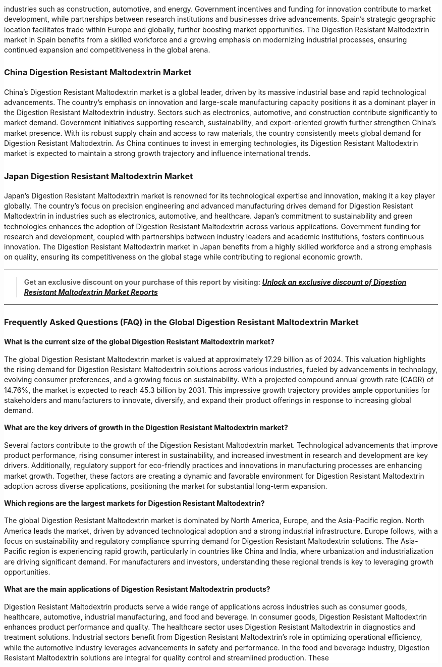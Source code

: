 industries such as construction, automotive, and energy. Government incentives and funding for innovation contribute to market development, while partnerships between research institutions and businesses drive advancements. Spain&rsquo;s strategic geographic location facilitates trade within Europe and globally, further boosting market opportunities. The Digestion Resistant Maltodextrin market in Spain benefits from a skilled workforce and a growing emphasis on modernizing industrial processes, ensuring continued expansion and competitiveness in the global arena.</p><h3>China Digestion Resistant Maltodextrin Market</h3><p>China&rsquo;s Digestion Resistant Maltodextrin market is a global leader, driven by its massive industrial base and rapid technological advancements. The country&rsquo;s emphasis on innovation and large-scale manufacturing capacity positions it as a dominant player in the Digestion Resistant Maltodextrin industry. Sectors such as electronics, automotive, and construction contribute significantly to market demand. Government initiatives supporting research, sustainability, and export-oriented growth further strengthen China&rsquo;s market presence. With its robust supply chain and access to raw materials, the country consistently meets global demand for Digestion Resistant Maltodextrin. As China continues to invest in emerging technologies, its Digestion Resistant Maltodextrin market is expected to maintain a strong growth trajectory and influence international trends.</p><h3>Japan Digestion Resistant Maltodextrin Market</h3><p>Japan&rsquo;s Digestion Resistant Maltodextrin market is renowned for its technological expertise and innovation, making it a key player globally. The country&rsquo;s focus on precision engineering and advanced manufacturing drives demand for Digestion Resistant Maltodextrin in industries such as electronics, automotive, and healthcare. Japan&rsquo;s commitment to sustainability and green technologies enhances the adoption of Digestion Resistant Maltodextrin across various applications. Government funding for research and development, coupled with partnerships between industry leaders and academic institutions, fosters continuous innovation. The Digestion Resistant Maltodextrin market in Japan benefits from a highly skilled workforce and a strong emphasis on quality, ensuring its competitiveness on the global stage while contributing to regional economic growth.</p><hr /><blockquote><p><strong>Get an exclusive discount on your purchase of this report by visiting: <em><a href="://marketresearchpulse.com/ask-for-discount/55141?utm_source=Github&amp;utm_medium=023">Unlock an exclusive discount of Digestion Resistant Maltodextrin Market Reports</a></em>&nbsp;</strong></p></blockquote><hr /><h3>Frequently Asked Questions (FAQ) in the Global Digestion Resistant Maltodextrin Market</h3><p><strong>What is the current size of the global Digestion Resistant Maltodextrin market?</strong></p><p>The global Digestion Resistant Maltodextrin market is valued at approximately 17.29 billion as of 2024. This valuation highlights the rising demand for Digestion Resistant Maltodextrin solutions across various industries, fueled by advancements in technology, evolving consumer preferences, and a growing focus on sustainability. With a projected compound annual growth rate (CAGR) of 14.76%, the market is expected to reach 45.3 billion by 2031. This impressive growth trajectory provides ample opportunities for stakeholders and manufacturers to innovate, diversify, and expand their product offerings in response to increasing global demand.</p><p><strong>What are the key drivers of growth in the Digestion Resistant Maltodextrin market?</strong></p><p>Several factors contribute to the growth of the Digestion Resistant Maltodextrin market. Technological advancements that improve product performance, rising consumer interest in sustainability, and increased investment in research and development are key drivers. Additionally, regulatory support for eco-friendly practices and innovations in manufacturing processes are enhancing market growth. Together, these factors are creating a dynamic and favorable environment for Digestion Resistant Maltodextrin adoption across diverse applications, positioning the market for substantial long-term expansion.</p><p><strong>Which regions are the largest markets for Digestion Resistant Maltodextrin?</strong></p><p>The global Digestion Resistant Maltodextrin market is dominated by North America, Europe, and the Asia-Pacific region. North America leads the market, driven by advanced technological adoption and a strong industrial infrastructure. Europe follows, with a focus on sustainability and regulatory compliance spurring demand for Digestion Resistant Maltodextrin solutions. The Asia-Pacific region is experiencing rapid growth, particularly in countries like China and India, where urbanization and industrialization are driving significant demand. For manufacturers and investors, understanding these regional trends is key to leveraging growth opportunities.</p><p><strong>What are the main applications of Digestion Resistant Maltodextrin products?</strong></p><p>Digestion Resistant Maltodextrin products serve a wide range of applications across industries such as consumer goods, healthcare, automotive, industrial manufacturing, and food and beverage. In consumer goods, Digestion Resistant Maltodextrin enhances product performance and quality. The healthcare sector uses Digestion Resistant Maltodextrin in diagnostics and treatment solutions. Industrial sectors benefit from Digestion Resistant Maltodextrin&rsquo;s role in optimizing operational efficiency, while the automotive industry leverages advancements in safety and performance. In the food and beverage industry, Digestion Resistant Maltodextrin solutions are integral for quality control and streamlined production. These